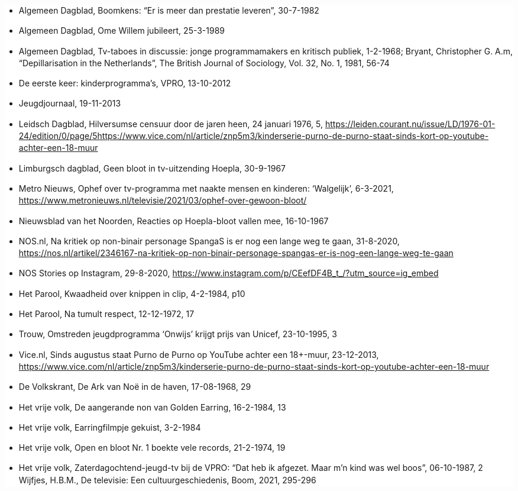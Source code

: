 * Algemeen Dagblad, Boomkens: “Er is meer dan prestatie leveren”, 30-7-1982

* Algemeen Dagblad, Ome Willem jubileert, 25-3-1989

* Algemeen Dagblad, Tv-taboes in discussie: jonge programmamakers en kritisch publiek, 1-2-1968;
  Bryant, Christopher G. A.m, “Depillarisation in the Netherlands”, The British Journal of Sociology, Vol. 32, No. 1, 1981, 56-74

* De eerste keer: kinderprogramma’s, VPRO, 13-10-2012

* Jeugdjournaal, 19-11-2013

* Leidsch Dagblad, Hilversumse censuur door de jaren heen, 24 januari 1976, 5, https://leiden.courant.nu/issue/LD/1976-01-24/edition/0/page/5https://www.vice.com/nl/article/znp5m3/kinderserie-purno-de-purno-staat-sinds-kort-op-youtube-achter-een-18-muur

* Limburgsch dagblad, Geen bloot in tv-uitzending Hoepla, 30-9-1967

* Metro Nieuws, Ophef over tv-programma met naakte mensen en kinderen: ‘Walgelijk’, 6-3-2021, https://www.metronieuws.nl/televisie/2021/03/ophef-over-gewoon-bloot/

* Nieuwsblad van het Noorden, Reacties op Hoepla-bloot vallen mee, 16-10-1967

* NOS.nl, Na kritiek op non-binair personage SpangaS is er nog een lange weg te gaan, 31-8-2020, https://nos.nl/artikel/2346167-na-kritiek-op-non-binair-personage-spangas-er-is-nog-een-lange-weg-te-gaan

* NOS Stories op Instagram, 29-8-2020, https://www.instagram.com/p/CEefDF4B_t_/?utm_source=ig_embed

* Het Parool, Kwaadheid over knippen in clip, 4-2-1984, p10

* Het Parool, Na tumult respect, 12-12-1972, 17

* Trouw, Omstreden jeugdprogramma ‘Onwijs’ krijgt prijs van Unicef, 23-10-1995, 3

* Vice.nl, Sinds augustus staat Purno de Purno op YouTube achter een 18\+-muur, 23-12-2013, https://www.vice.com/nl/article/znp5m3/kinderserie-purno-de-purno-staat-sinds-kort-op-youtube-achter-een-18-muur

* De Volkskrant, De Ark van Noë in de haven, 17-08-1968, 29

* Het vrije volk, De aangerande non van Golden Earring, 16-2-1984, 13

* Het vrije volk, Earringfilmpje gekuist, 3-2-1984

* Het vrije volk, Open en bloot Nr. 1 boekte vele records, 21-2-1974, 19

* Het vrije volk, Zaterdagochtend-jeugd-tv bij de VPRO: “Dat heb ik afgezet. Maar m’n kind was wel boos”, 06-10-1987, 2
  Wijfjes, H.B.M., De televisie: Een cultuurgeschiedenis, Boom, 2021, 295-296